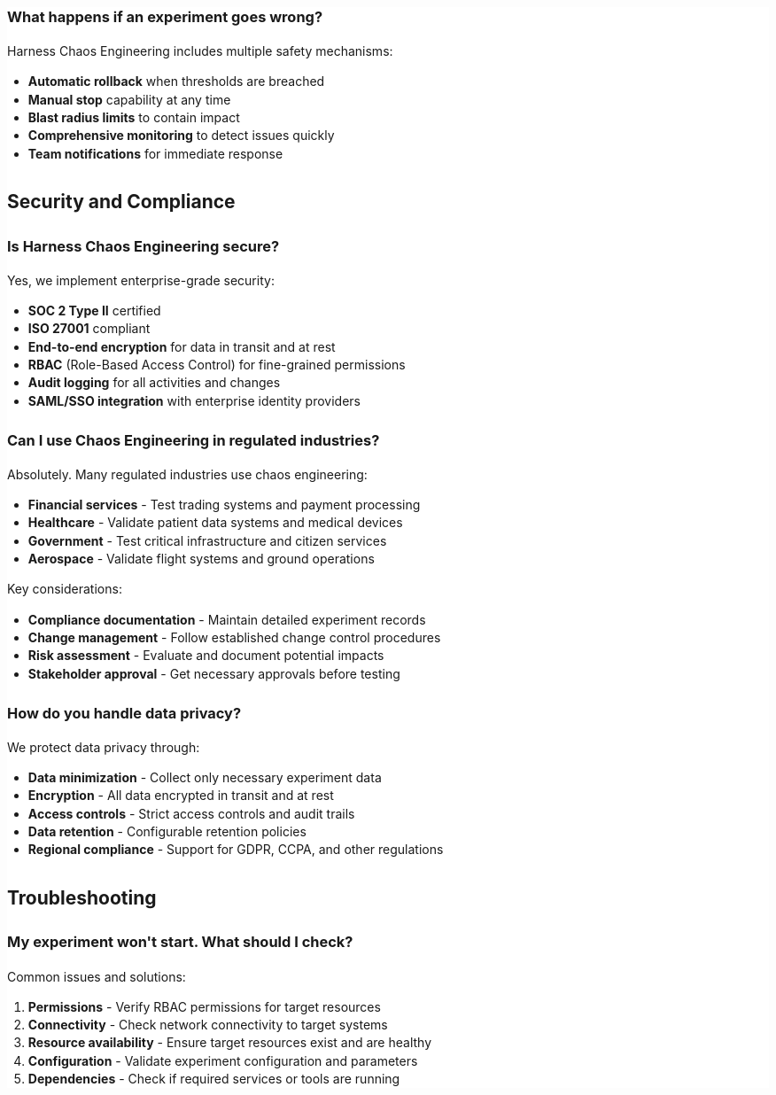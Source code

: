 ### What happens if an experiment goes wrong?
Harness Chaos Engineering includes multiple safety mechanisms:
- **Automatic rollback** when thresholds are breached
- **Manual stop** capability at any time
- **Blast radius limits** to contain impact
- **Comprehensive monitoring** to detect issues quickly
- **Team notifications** for immediate response

## Security and Compliance

### Is Harness Chaos Engineering secure?
Yes, we implement enterprise-grade security:
- **SOC 2 Type II** certified
- **ISO 27001** compliant
- **End-to-end encryption** for data in transit and at rest
- **RBAC** (Role-Based Access Control) for fine-grained permissions
- **Audit logging** for all activities and changes
- **SAML/SSO integration** with enterprise identity providers

### Can I use Chaos Engineering in regulated industries?
Absolutely. Many regulated industries use chaos engineering:
- **Financial services** - Test trading systems and payment processing
- **Healthcare** - Validate patient data systems and medical devices
- **Government** - Test critical infrastructure and citizen services
- **Aerospace** - Validate flight systems and ground operations

Key considerations:
- **Compliance documentation** - Maintain detailed experiment records
- **Change management** - Follow established change control procedures
- **Risk assessment** - Evaluate and document potential impacts
- **Stakeholder approval** - Get necessary approvals before testing

### How do you handle data privacy?
We protect data privacy through:
- **Data minimization** - Collect only necessary experiment data
- **Encryption** - All data encrypted in transit and at rest
- **Access controls** - Strict access controls and audit trails
- **Data retention** - Configurable retention policies
- **Regional compliance** - Support for GDPR, CCPA, and other regulations

## Troubleshooting

### My experiment won't start. What should I check?
Common issues and solutions:
1. **Permissions** - Verify RBAC permissions for target resources
2. **Connectivity** - Check network connectivity to target systems
3. **Resource availability** - Ensure target resources exist and are healthy
4. **Configuration** - Validate experiment configuration and parameters
5. **Dependencies** - Check if required services or tools are running
